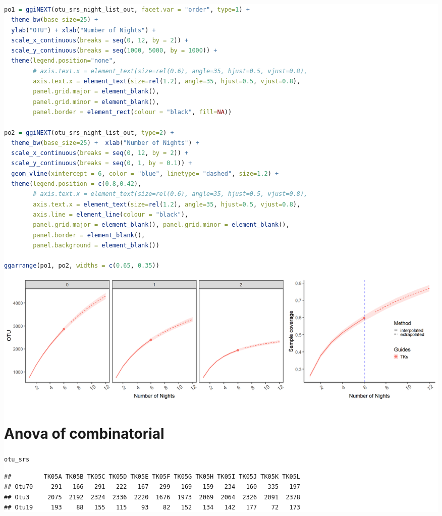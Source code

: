 ``` r
po1 = ggiNEXT(otu_srs_night_list_out, facet.var = "order", type=1) + 
  theme_bw(base_size=25) + 
  ylab("OTU") + xlab("Number of Nights") +
  scale_x_continuous(breaks = seq(0, 12, by = 2)) +
  scale_y_continuous(breaks = seq(1000, 5000, by = 1000)) +
  theme(legend.position="none", 
        # axis.text.x = element_text(size=rel(0.6), angle=35, hjust=0.5, vjust=0.8),
        axis.text.x = element_text(size=rel(1.2), angle=35, hjust=0.5, vjust=0.8),
        panel.grid.major = element_blank(), 
        panel.grid.minor = element_blank(), 
        panel.border = element_rect(colour = "black", fill=NA))

po2 = ggiNEXT(otu_srs_night_list_out, type=2) + 
  theme_bw(base_size=25) +  xlab("Number of Nights") +
  scale_x_continuous(breaks = seq(0, 12, by = 2)) +
  scale_y_continuous(breaks = seq(0, 1, by = 0.1)) +
  geom_vline(xintercept = 6, color = "blue", linetype= "dashed", size=1.2) +
  theme(legend.position = c(0.8,0.42),
        # axis.text.x = element_text(size=rel(0.6), angle=35, hjust=0.5, vjust=0.8),
        axis.text.x = element_text(size=rel(1.2), angle=35, hjust=0.5, vjust=0.8),
        axis.line = element_line(colour = "black"),
        panel.grid.major = element_blank(), panel.grid.minor = element_blank(), 
        panel.border = element_blank(), 
        panel.background = element_blank())

ggarrange(po1, po2, widths = c(0.65, 0.35))
```

![](otus300_gfm_files/figure-gfm/unnamed-chunk-25-1.png)

# Anova of combinatorial

``` r
otu_srs
```

    ##         TK05A TK05B TK05C TK05D TK05E TK05F TK05G TK05H TK05I TK05J TK05K TK05L
    ## Otu70     291   166   291   222   167   299   169   159   234   160   335   197
    ## Otu3     2075  2192  2324  2336  2220  1676  1973  2069  2064  2326  2091  2378
    ## Otu19     193    88   155   115    93    82   152   134   142   177    72   173